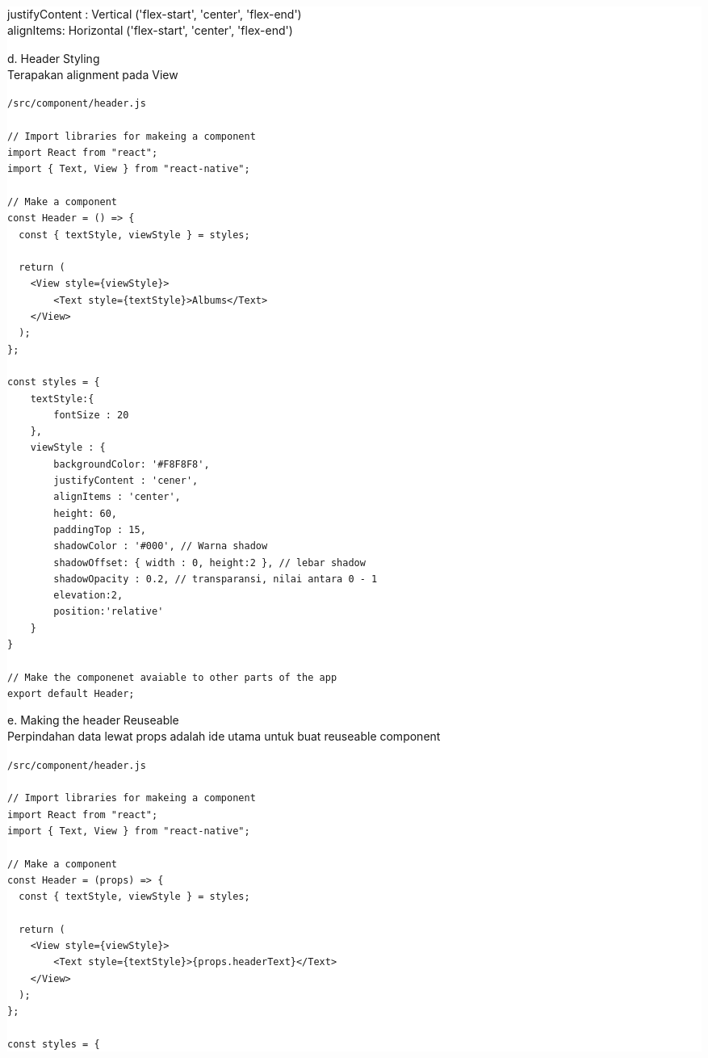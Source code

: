 justifyContent : Vertical ('flex-start', 'center', 'flex-end')</br>
alignItems: Horizontal ('flex-start', 'center', 'flex-end')</br>

d. Header Styling</br>
Terapakan alignment pada View </br>
```
/src/component/header.js

// Import libraries for makeing a component
import React from "react";
import { Text, View } from "react-native";

// Make a component
const Header = () => {
  const { textStyle, viewStyle } = styles;
  
  return (
    <View style={viewStyle}>
        <Text style={textStyle}>Albums</Text>
    </View>
  );
};

const styles = {
    textStyle:{
        fontSize : 20
    },
    viewStyle : {
        backgroundColor: '#F8F8F8',
        justifyContent : 'cener',
        alignItems : 'center',
        height: 60,
        paddingTop : 15,
        shadowColor : '#000', // Warna shadow
        shadowOffset: { width : 0, height:2 }, // lebar shadow
        shadowOpacity : 0.2, // transparansi, nilai antara 0 - 1
        elevation:2,
        position:'relative'
    }
}

// Make the componenet avaiable to other parts of the app
export default Header;
```
e. Making the header Reuseable</br>
Perpindahan data lewat props adalah ide utama untuk buat reuseable component</br>
```
/src/component/header.js

// Import libraries for makeing a component
import React from "react";
import { Text, View } from "react-native";

// Make a component
const Header = (props) => {
  const { textStyle, viewStyle } = styles;
  
  return (
    <View style={viewStyle}>
        <Text style={textStyle}>{props.headerText}</Text>
    </View>
  );
};

const styles = {
```